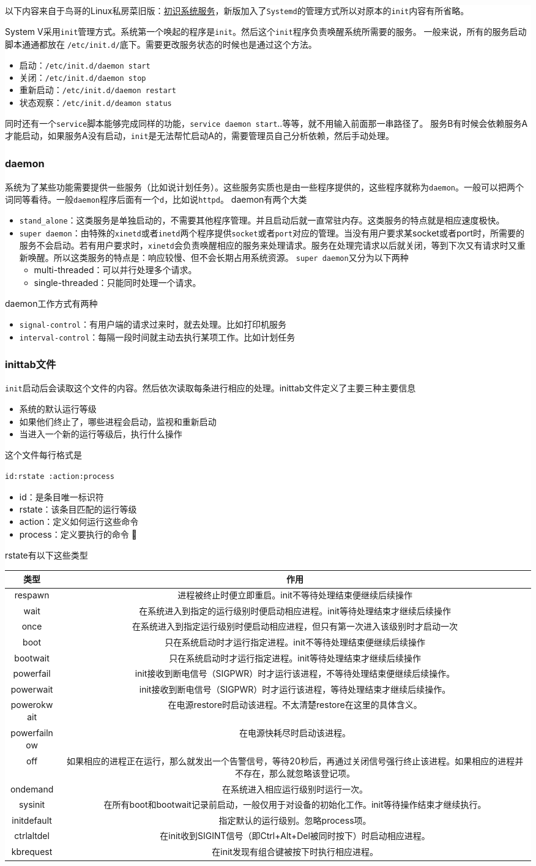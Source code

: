 以下内容来自于鸟哥的Linux私房菜旧版：[初识系统服务](http://linux.vbird.org/linux_basic/0560daemons/0560daemons-centos5.php)，新版加入了`Systemd`的管理方式所以对原本的`init`内容有所省略。

System V采用`init`管理方式。系统第一个唤起的程序是`init`。然后这个`init`程序负责唤醒系统所需要的服务。
一般来说，所有的服务启动脚本通通都放在 `/etc/init.d/`底下。需要更改服务状态的时候也是通过这个方法。

- 启动：`/etc/init.d/daemon start`
- 关闭：`/etc/init.d/daemon stop`
- 重新启动：`/etc/init.d/daemon restart`
- 状态观察：`/etc/init.d/deamon status`

同时还有一个`service`脚本能够完成同样的功能，`service daemon start`..等等，就不用输入前面那一串路径了。
服务B有时候会依赖服务A才能启动，如果服务A没有启动，`init`是无法帮忙启动A的，需要管理员自己分析依赖，然后手动处理。

### daemon
系统为了某些功能需要提供一些服务（比如说计划任务）。这些服务实质也是由一些程序提供的，这些程序就称为`daemon`。一般可以把两个词同等看待。一般`daemon`程序后面有一个`d`，比如说`httpd`。
daemon有两个大类

- `stand_alone`：这类服务是单独启动的，不需要其他程序管理。并且启动后就一直常驻内存。这类服务的特点就是相应速度极快。
- `super daemon`：由特殊的`xinetd`或者`inetd`两个程序提供`socket`或者`port`对应的管理。当没有用户要求某socket或者port时，所需要的服务不会启动。若有用户要求时，`xinetd`会负责唤醒相应的服务来处理请求。服务在处理完请求以后就关闭，等到下次又有请求时又重新唤醒。所以这类服务的特点是：响应较慢、但不会长期占用系统资源。
`super daemon`又分为以下两种
   -  multi-threaded：可以并行处理多个请求。
   -  single-threaded：只能同时处理一个请求。

daemon工作方式有两种

 - `signal-control`：有用户端的请求过来时，就去处理。比如打印机服务
 - `interval-control`：每隔一段时间就主动去执行某项工作。比如计划任务

### inittab文件
`init`启动后会读取这个文件的内容。然后依次读取每条进行相应的处理。inittab文件定义了主要三种主要信息

- 系统的默认运行等级
- 如果他们终止了，哪些进程会启动，监视和重新启动
- 当进入一个新的运行等级后，执行什么操作

这个文件每行格式是
```
id:rstate :action:process
```

- id：是条目唯一标识符
- rstate：该条目匹配的运行等级
- action：定义如何运行这些命令
- process：定义要执行的命令


rstate有以下这些类型

类型|作用
:--:|:--:
respawn|进程被终止时便立即重启。init不等待处理结束便继续后续操作
wait|在系统进入到指定的运行级别时便启动相应进程。init等待处理结束才继续后续操作
once|在系统进入到指定运行级别时便启动相应进程，但只有第一次进入该级别时才启动一次
boot|只在系统启动时才运行指定进程。init不等待处理结束便继续后续操作
bootwait|只在系统启动时才运行指定进程。init等待处理结束才继续后续操作
powerfail|init接收到断电信号（SIGPWR）时才运行该进程，不等待处理结束便继续后续操作。
powerwait|init接收到断电信号（SIGPWR）时才运行该进程，等待处理结束才继续后续操作。
powerokwait|在电源restore时启动该进程。不太清楚restore在这里的具体含义。
powerfailnow|在电源快耗尽时启动该进程。
off|如果相应的进程正在运行，那么就发出一个告警信号，等待20秒后，再通过关闭信号强行终止该进程。如果相应的进程并不存在，那么就忽略该登记项。
ondemand|在系统进入相应运行级别时运行一次。
sysinit|在所有boot和bootwait记录前启动，一般仅用于对设备的初始化工作。init等待操作结束才继续执行。
initdefault|指定默认的运行级别。忽略process项。
ctrlaltdel|在init收到SIGINT信号（即Ctrl+Alt+Del被同时按下）时启动相应进程。
kbrequest|在init发现有组合键被按下时执行相应进程。